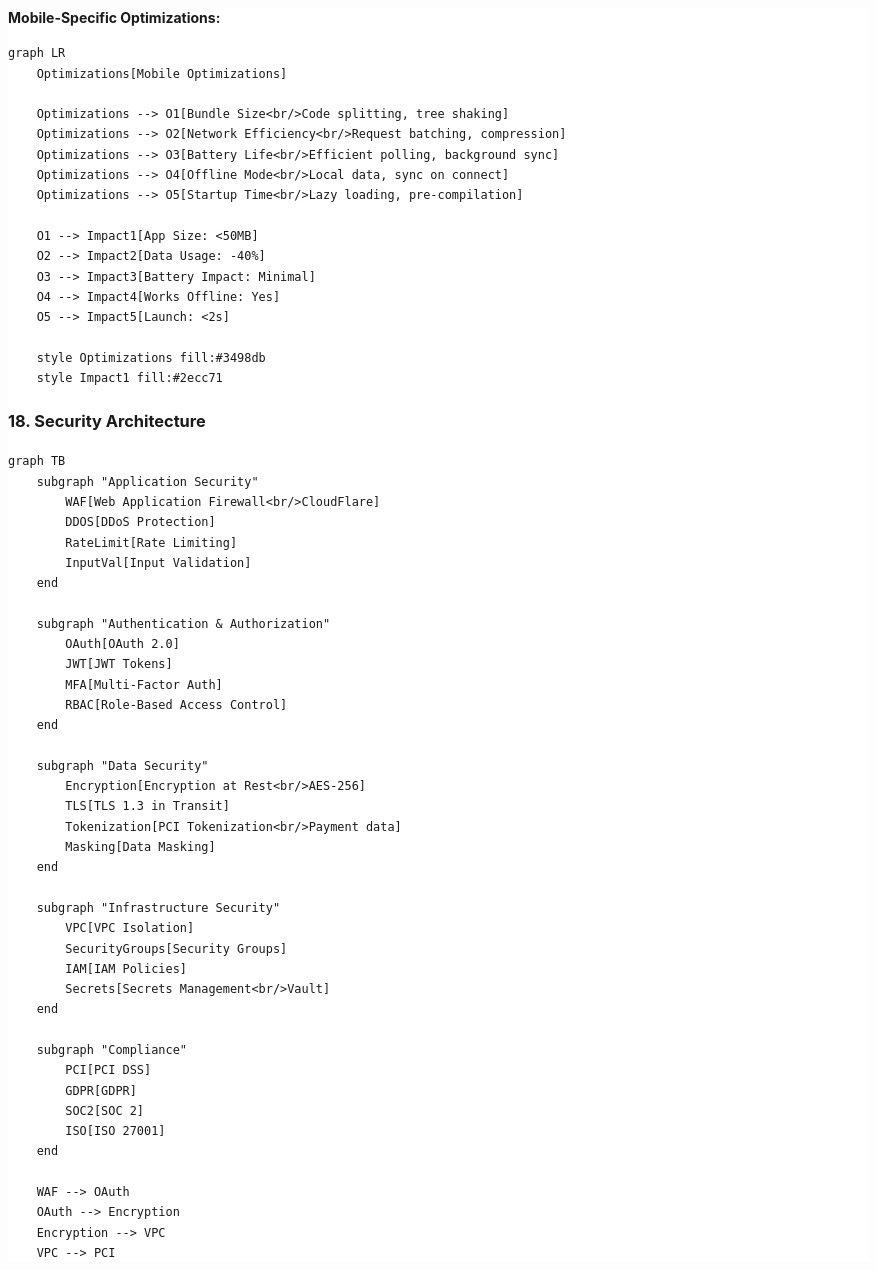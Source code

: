 **Mobile-Specific Optimizations:**

```mermaid
graph LR
    Optimizations[Mobile Optimizations]
    
    Optimizations --> O1[Bundle Size<br/>Code splitting, tree shaking]
    Optimizations --> O2[Network Efficiency<br/>Request batching, compression]
    Optimizations --> O3[Battery Life<br/>Efficient polling, background sync]
    Optimizations --> O4[Offline Mode<br/>Local data, sync on connect]
    Optimizations --> O5[Startup Time<br/>Lazy loading, pre-compilation]
    
    O1 --> Impact1[App Size: <50MB]
    O2 --> Impact2[Data Usage: -40%]
    O3 --> Impact3[Battery Impact: Minimal]
    O4 --> Impact4[Works Offline: Yes]
    O5 --> Impact5[Launch: <2s]
    
    style Optimizations fill:#3498db
    style Impact1 fill:#2ecc71
```

### 18. **Security Architecture**

```mermaid
graph TB
    subgraph "Application Security"
        WAF[Web Application Firewall<br/>CloudFlare]
        DDOS[DDoS Protection]
        RateLimit[Rate Limiting]
        InputVal[Input Validation]
    end
    
    subgraph "Authentication & Authorization"
        OAuth[OAuth 2.0]
        JWT[JWT Tokens]
        MFA[Multi-Factor Auth]
        RBAC[Role-Based Access Control]
    end
    
    subgraph "Data Security"
        Encryption[Encryption at Rest<br/>AES-256]
        TLS[TLS 1.3 in Transit]
        Tokenization[PCI Tokenization<br/>Payment data]
        Masking[Data Masking]
    end
    
    subgraph "Infrastructure Security"
        VPC[VPC Isolation]
        SecurityGroups[Security Groups]
        IAM[IAM Policies]
        Secrets[Secrets Management<br/>Vault]
    end
    
    subgraph "Compliance"
        PCI[PCI DSS]
        GDPR[GDPR]
        SOC2[SOC 2]
        ISO[ISO 27001]
    end
    
    WAF --> OAuth
    OAuth --> Encryption
    Encryption --> VPC
    VPC --> PCI
```